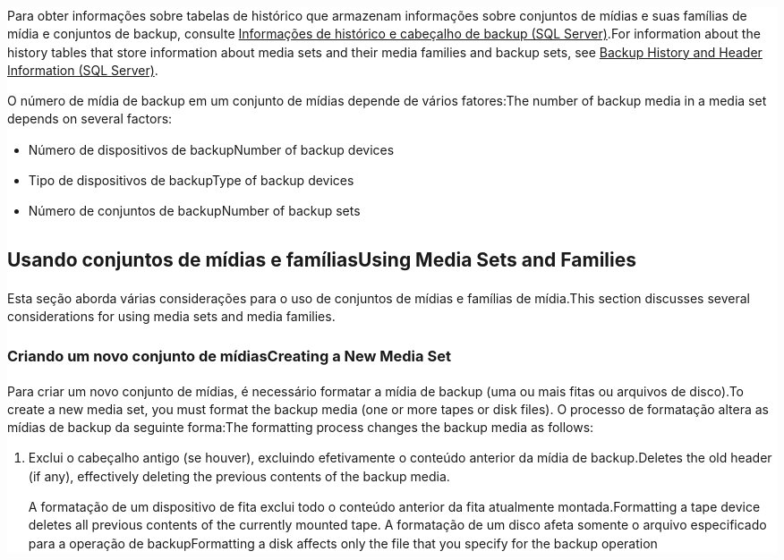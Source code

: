  <span data-ttu-id="39f2f-182">Para obter informações sobre tabelas de histórico que armazenam informações sobre conjuntos de mídias e suas famílias de mídia e conjuntos de backup, consulte [Informações de histórico e cabeçalho de backup &#40;SQL Server&#41;](backup-history-and-header-information-sql-server.md).</span><span class="sxs-lookup"><span data-stu-id="39f2f-182">For information about the history tables that store information about media sets and their media families and backup sets, see [Backup History and Header Information &#40;SQL Server&#41;](backup-history-and-header-information-sql-server.md).</span></span>

 <span data-ttu-id="39f2f-183">O número de mídia de backup em um conjunto de mídias depende de vários fatores:</span><span class="sxs-lookup"><span data-stu-id="39f2f-183">The number of backup media in a media set depends on several factors:</span></span>

-   <span data-ttu-id="39f2f-184">Número de dispositivos de backup</span><span class="sxs-lookup"><span data-stu-id="39f2f-184">Number of backup devices</span></span>

-   <span data-ttu-id="39f2f-185">Tipo de dispositivos de backup</span><span class="sxs-lookup"><span data-stu-id="39f2f-185">Type of backup devices</span></span>

-   <span data-ttu-id="39f2f-186">Número de conjuntos de backup</span><span class="sxs-lookup"><span data-stu-id="39f2f-186">Number of backup sets</span></span>

##  <a name="using-media-sets-and-families"></a><a name="ConsiderationsForMediaSetFamilies"></a><span data-ttu-id="39f2f-187">Usando conjuntos de mídias e famílias</span><span class="sxs-lookup"><span data-stu-id="39f2f-187">Using Media Sets and Families</span></span>
 <span data-ttu-id="39f2f-188">Esta seção aborda várias considerações para o uso de conjuntos de mídias e famílias de mídia.</span><span class="sxs-lookup"><span data-stu-id="39f2f-188">This section discusses several considerations for using media sets and media families.</span></span>



###  <a name="creating-a-new-media-set"></a><a name="CreatingMediaSet"></a><span data-ttu-id="39f2f-189">Criando um novo conjunto de mídias</span><span class="sxs-lookup"><span data-stu-id="39f2f-189">Creating a New Media Set</span></span>
 <span data-ttu-id="39f2f-190">Para criar um novo conjunto de mídias, é necessário formatar a mídia de backup (uma ou mais fitas ou arquivos de disco).</span><span class="sxs-lookup"><span data-stu-id="39f2f-190">To create a new media set, you must format the backup media (one or more tapes or disk files).</span></span> <span data-ttu-id="39f2f-191">O processo de formatação altera as mídias de backup da seguinte forma:</span><span class="sxs-lookup"><span data-stu-id="39f2f-191">The formatting process changes the backup media as follows:</span></span>

1.  <span data-ttu-id="39f2f-192">Exclui o cabeçalho antigo (se houver), excluindo efetivamente o conteúdo anterior da mídia de backup.</span><span class="sxs-lookup"><span data-stu-id="39f2f-192">Deletes the old header (if any), effectively deleting the previous contents of the backup media.</span></span>

     <span data-ttu-id="39f2f-193">A formatação de um dispositivo de fita exclui todo o conteúdo anterior da fita atualmente montada.</span><span class="sxs-lookup"><span data-stu-id="39f2f-193">Formatting a tape device deletes all previous contents of the currently mounted tape.</span></span> <span data-ttu-id="39f2f-194">A formatação de um disco afeta somente o arquivo especificado para a operação de backup</span><span class="sxs-lookup"><span data-stu-id="39f2f-194">Formatting a disk affects only the file that you specify for the backup operation</span></span>

